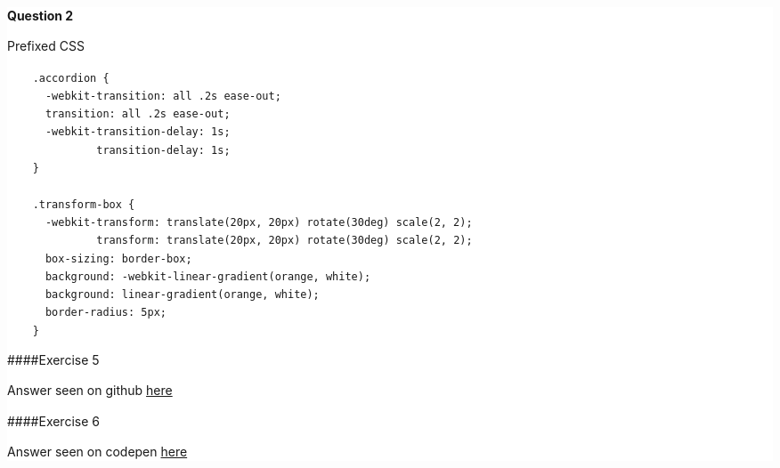 **Question 2**

Prefixed CSS


		.accordion {
		  -webkit-transition: all .2s ease-out;
		  transition: all .2s ease-out;
		  -webkit-transition-delay: 1s;
		          transition-delay: 1s;
		}

		.transform-box {
		  -webkit-transform: translate(20px, 20px) rotate(30deg) scale(2, 2);
		          transform: translate(20px, 20px) rotate(30deg) scale(2, 2);
		  box-sizing: border-box;
		  background: -webkit-linear-gradient(orange, white);
		  background: linear-gradient(orange, white);
		  border-radius: 5px;
		}

####Exercise 5

Answer seen on github [here](https://github.com/imanuelgittens/learning-web-components/blob/master/portfolio/sass/components/_contact_card.scss)

####Exercise 6

Answer seen on codepen [here](http://codepen.io/imanuelgittens/pen/oBVrNL)
